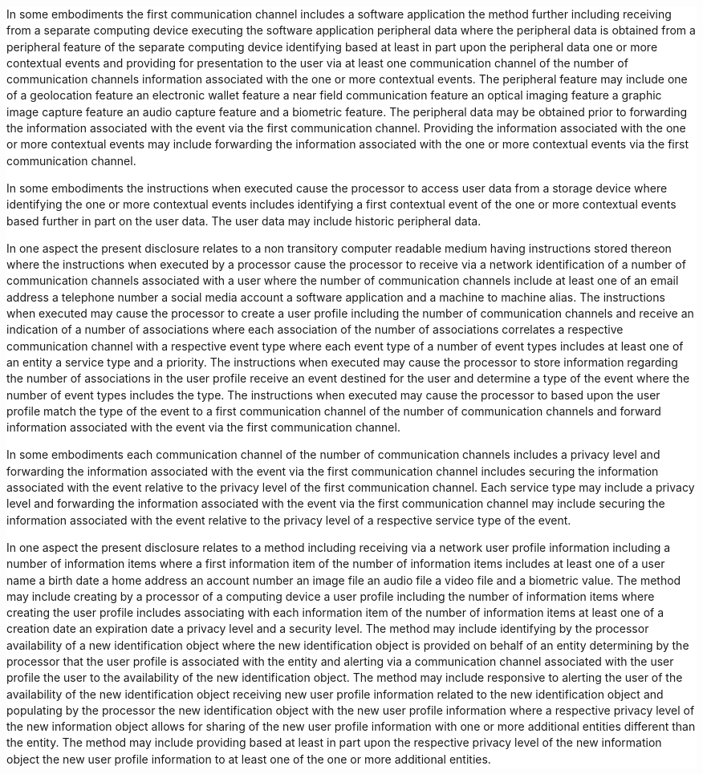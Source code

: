 In some embodiments the first communication channel includes a software application the method further including receiving from a separate computing device executing the software application peripheral data where the peripheral data is obtained from a peripheral feature of the separate computing device identifying based at least in part upon the peripheral data one or more contextual events and providing for presentation to the user via at least one communication channel of the number of communication channels information associated with the one or more contextual events. The peripheral feature may include one of a geolocation feature an electronic wallet feature a near field communication feature an optical imaging feature a graphic image capture feature an audio capture feature and a biometric feature. The peripheral data may be obtained prior to forwarding the information associated with the event via the first communication channel. Providing the information associated with the one or more contextual events may include forwarding the information associated with the one or more contextual events via the first communication channel.

In some embodiments the instructions when executed cause the processor to access user data from a storage device where identifying the one or more contextual events includes identifying a first contextual event of the one or more contextual events based further in part on the user data. The user data may include historic peripheral data.

In one aspect the present disclosure relates to a non transitory computer readable medium having instructions stored thereon where the instructions when executed by a processor cause the processor to receive via a network identification of a number of communication channels associated with a user where the number of communication channels include at least one of an email address a telephone number a social media account a software application and a machine to machine alias. The instructions when executed may cause the processor to create a user profile including the number of communication channels and receive an indication of a number of associations where each association of the number of associations correlates a respective communication channel with a respective event type where each event type of a number of event types includes at least one of an entity a service type and a priority. The instructions when executed may cause the processor to store information regarding the number of associations in the user profile receive an event destined for the user and determine a type of the event where the number of event types includes the type. The instructions when executed may cause the processor to based upon the user profile match the type of the event to a first communication channel of the number of communication channels and forward information associated with the event via the first communication channel.

In some embodiments each communication channel of the number of communication channels includes a privacy level and forwarding the information associated with the event via the first communication channel includes securing the information associated with the event relative to the privacy level of the first communication channel. Each service type may include a privacy level and forwarding the information associated with the event via the first communication channel may include securing the information associated with the event relative to the privacy level of a respective service type of the event.

In one aspect the present disclosure relates to a method including receiving via a network user profile information including a number of information items where a first information item of the number of information items includes at least one of a user name a birth date a home address an account number an image file an audio file a video file and a biometric value. The method may include creating by a processor of a computing device a user profile including the number of information items where creating the user profile includes associating with each information item of the number of information items at least one of a creation date an expiration date a privacy level and a security level. The method may include identifying by the processor availability of a new identification object where the new identification object is provided on behalf of an entity determining by the processor that the user profile is associated with the entity and alerting via a communication channel associated with the user profile the user to the availability of the new identification object. The method may include responsive to alerting the user of the availability of the new identification object receiving new user profile information related to the new identification object and populating by the processor the new identification object with the new user profile information where a respective privacy level of the new information object allows for sharing of the new user profile information with one or more additional entities different than the entity. The method may include providing based at least in part upon the respective privacy level of the new information object the new user profile information to at least one of the one or more additional entities.
